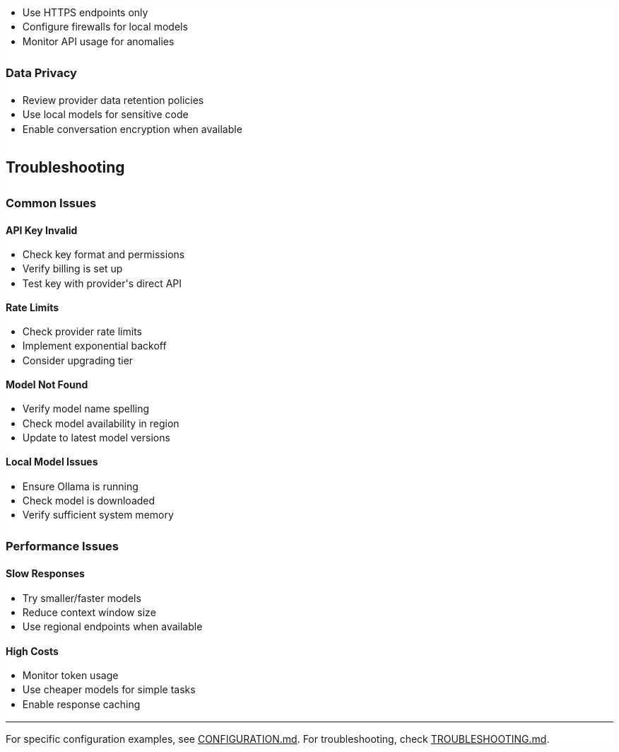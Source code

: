 - Use HTTPS endpoints only
- Configure firewalls for local models
- Monitor API usage for anomalies

### Data Privacy

- Review provider data retention policies
- Use local models for sensitive code
- Enable conversation encryption when available

## Troubleshooting

### Common Issues

**API Key Invalid**

- Check key format and permissions
- Verify billing is set up
- Test key with provider's direct API

**Rate Limits**

- Check provider rate limits
- Implement exponential backoff
- Consider upgrading tier

**Model Not Found**

- Verify model name spelling
- Check model availability in region
- Update to latest model versions

**Local Model Issues**

- Ensure Ollama is running
- Check model is downloaded
- Verify sufficient system memory

### Performance Issues

**Slow Responses**

- Try smaller/faster models
- Reduce context window size
- Use regional endpoints when available

**High Costs**

- Monitor token usage
- Use cheaper models for simple tasks
- Enable response caching

---

For specific configuration examples, see [CONFIGURATION.md](CONFIGURATION.md). For troubleshooting, check [TROUBLESHOOTING.md](TROUBLESHOOTING.md).
